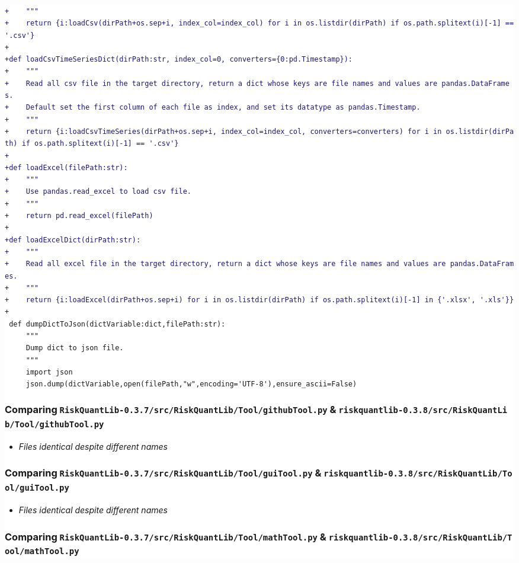 ```diff
+    """
+    return {i:loadCsv(dirPath+os.sep+i, index_col=index_col) for i in os.listdir(dirPath) if os.path.splitext(i)[-1] == '.csv'}
+
+def loadCsvTimeSeriesDict(dirPath:str, index_col=0, converters={0:pd.Timestamp}):
+    """
+    Read all csv file in the target directory, return a dict whose keys are file names and values are pandas.DataFrames.
+    Default set the first column of each file as index, and set its datatype as pandas.Timestamp.
+    """
+    return {i:loadCsvTimeSeries(dirPath+os.sep+i, index_col=index_col, converters=converters) for i in os.listdir(dirPath) if os.path.splitext(i)[-1] == '.csv'}
+
+def loadExcel(filePath:str):
+    """
+    Use pandas.read_excel to load csv file.
+    """
+    return pd.read_excel(filePath)
+
+def loadExcelDict(dirPath:str):
+    """
+    Read all excel file in the target directory, return a dict whose keys are file names and values are pandas.DataFrames.
+    """
+    return {i:loadExcel(dirPath+os.sep+i) for i in os.listdir(dirPath) if os.path.splitext(i)[-1] in {'.xlsx', '.xls'}}
+
 def dumpDictToJson(dictVariable:dict,filePath:str):
     """
     Dump dict to json file.
     """
     import json
     json.dump(dictVariable,open(filePath,"w",encoding='UTF-8'),ensure_ascii=False)
```

### Comparing `RiskQuantLib-0.3.7/src/RiskQuantLib/Tool/githubTool.py` & `riskquantlib-0.3.8/src/RiskQuantLib/Tool/githubTool.py`

 * *Files identical despite different names*

### Comparing `RiskQuantLib-0.3.7/src/RiskQuantLib/Tool/guiTool.py` & `riskquantlib-0.3.8/src/RiskQuantLib/Tool/guiTool.py`

 * *Files identical despite different names*

### Comparing `RiskQuantLib-0.3.7/src/RiskQuantLib/Tool/mathTool.py` & `riskquantlib-0.3.8/src/RiskQuantLib/Tool/mathTool.py`
